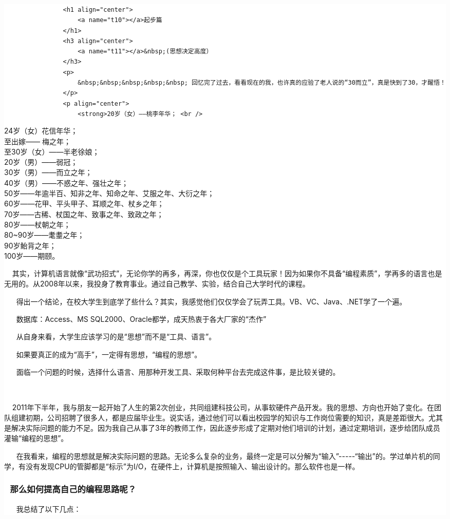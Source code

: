 					<h1 align="center">
						<a name="t10"></a>起步篇
					</h1>
					<h3 align="center">
						<a name="t11"></a>&nbsp;(思想决定高度）
					</h3>
					<p>
						&nbsp;&nbsp;&nbsp;&nbsp;&nbsp; 回忆完了过去，看看现在的我，也许真的应验了老人说的“30而立”，真是快到了30，才醒悟！
					</p>
					<p align="center">
						<strong>20岁（女）——桃李年华； <br />
24岁（女）花信年华； <br />
至出嫁—— 梅之年； <br />
至30岁（女）——半老徐娘； <br />
20岁（男）——弱冠； <br />
30岁（男）——而立之年； <br />
40岁（男）——不惑之年、强壮之年； <br />
50岁——年逾半百、知非之年、知命之年、艾服之年、大衍之年； <br />
60岁——花甲、平头甲子、耳顺之年、杖乡之年； <br />
70岁——古稀、杖国之年、致事之年、致政之年； <br />
80岁——杖朝之年； <br />
80~90岁——耄耋之年； <br />
90岁鲐背之年； <br />
100岁——期颐。 </strong>
					</p>
					<p>
						&nbsp;&nbsp;&nbsp; 其实，计算机语言就像“武功招式”，无论你学的再多，再深，你也仅仅是个工具玩家！因为如果你不具备“编程素质”，学再多的语言也是无用的。从2008年以来，我投身了教育事业。通过自己教学、实验，结合自己大学时代的课程。
					</p>
					<p>
						&nbsp;&nbsp;&nbsp;&nbsp;&nbsp; 得出一个结论，在校大学生到底学了些什么？其实，我感觉他们仅仅学会了玩弄工具。VB、VC、Java、.NET学了一个遍。
					</p>
					<p>
						&nbsp;&nbsp;&nbsp;&nbsp;&nbsp; 数据库：Access、MS SQL2000、Oracle都学，成天热衷于各大厂家的“杰作”
					</p>
					<p>
						&nbsp;&nbsp;&nbsp;&nbsp;&nbsp; 从自身来看，大学生应该学习的是“思想”而不是“工具、语言”。
					</p>
					<p>
						&nbsp;&nbsp;&nbsp;&nbsp;&nbsp; 如果要真正的成为“高手”，一定得有思想，“编程的思想”。
					</p>
					<p>
						&nbsp;&nbsp;&nbsp;&nbsp;&nbsp; 面临一个问题的时候，选择什么语言、用那种开发工具、采取何种平台去完成这件事，是比较关键的。
					</p>
					<p>
						&nbsp;
					</p>
					<p>
						&nbsp;&nbsp;&nbsp; 2011年下半年，我与朋友一起开始了人生的第2次创业，共同组建科技公司，从事软硬件产品开发。我的思想、方向也开始了变化。在团队组建初期，公司招聘了很多人，都是应届毕业生。说实话，通过他们可以看出校园学的知识与工作岗位需要的知识，真是差距很大。尤其是解决实际问题的能力不足。因为我自己从事了3年的教师工作，因此逐步形成了定期对他们培训的计划，通过定期培训，逐步给团队成员灌输“编程的思想”。
					</p>
					<p>
						&nbsp;&nbsp;&nbsp;&nbsp;&nbsp; 在我看来，编程的思想就是解决实际问题的思路。无论多么复杂的业务，最终一定是可以分解为“输入”-----“输出”的。学过单片机的同学，有没有发现CPU的管脚都是“标示”为I/O，在硬件上，计算机是按照输入、输出设计的。那么软件也是一样。
					</p>
					<h3>
						<a name="t12"></a>&nbsp;&nbsp;&nbsp;那么如何提高自己的编程思路呢？
					</h3>
					<p>
						&nbsp;&nbsp;&nbsp;&nbsp;&nbsp; 我总结了以下几点：
					</p>
					<p>